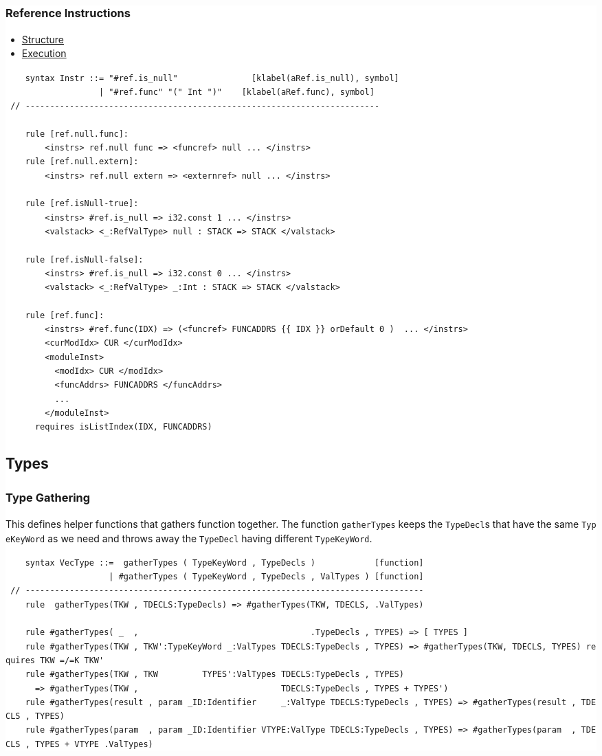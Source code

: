 ### Reference Instructions

- [Structure](https://webassembly.github.io/spec/core/syntax/instructions.html#reference-instructions)
- [Execution](https://webassembly.github.io/spec/core/exec/instructions.html#reference-instructions)

```k
    syntax Instr ::= "#ref.is_null"               [klabel(aRef.is_null), symbol]
                   | "#ref.func" "(" Int ")"    [klabel(aRef.func), symbol]
 // ------------------------------------------------------------------------

    rule [ref.null.func]:
        <instrs> ref.null func => <funcref> null ... </instrs>
    rule [ref.null.extern]:
        <instrs> ref.null extern => <externref> null ... </instrs>

    rule [ref.isNull-true]:
        <instrs> #ref.is_null => i32.const 1 ... </instrs>
        <valstack> <_:RefValType> null : STACK => STACK </valstack>

    rule [ref.isNull-false]:
        <instrs> #ref.is_null => i32.const 0 ... </instrs>
        <valstack> <_:RefValType> _:Int : STACK => STACK </valstack>

    rule [ref.func]:
        <instrs> #ref.func(IDX) => (<funcref> FUNCADDRS {{ IDX }} orDefault 0 )  ... </instrs>
        <curModIdx> CUR </curModIdx>
        <moduleInst>
          <modIdx> CUR </modIdx>
          <funcAddrs> FUNCADDRS </funcAddrs>
          ...
        </moduleInst>
      requires isListIndex(IDX, FUNCADDRS)
```

Types
-----

### Type Gathering

This defines helper functions that gathers function together.
The function `gatherTypes` keeps the `TypeDecl`s that have the same `TypeKeyWord` as we need and throws away the `TypeDecl` having different `TypeKeyWord`.

```k
    syntax VecType ::=  gatherTypes ( TypeKeyWord , TypeDecls )            [function]
                     | #gatherTypes ( TypeKeyWord , TypeDecls , ValTypes ) [function]
 // ---------------------------------------------------------------------------------
    rule  gatherTypes(TKW , TDECLS:TypeDecls) => #gatherTypes(TKW, TDECLS, .ValTypes)

    rule #gatherTypes( _  ,                                   .TypeDecls , TYPES) => [ TYPES ]
    rule #gatherTypes(TKW , TKW':TypeKeyWord _:ValTypes TDECLS:TypeDecls , TYPES) => #gatherTypes(TKW, TDECLS, TYPES) requires TKW =/=K TKW'
    rule #gatherTypes(TKW , TKW         TYPES':ValTypes TDECLS:TypeDecls , TYPES)
      => #gatherTypes(TKW ,                             TDECLS:TypeDecls , TYPES + TYPES')
    rule #gatherTypes(result , param _ID:Identifier     _:ValType TDECLS:TypeDecls , TYPES) => #gatherTypes(result , TDECLS , TYPES)
    rule #gatherTypes(param  , param _ID:Identifier VTYPE:ValType TDECLS:TypeDecls , TYPES) => #gatherTypes(param  , TDECLS , TYPES + VTYPE .ValTypes)
```
